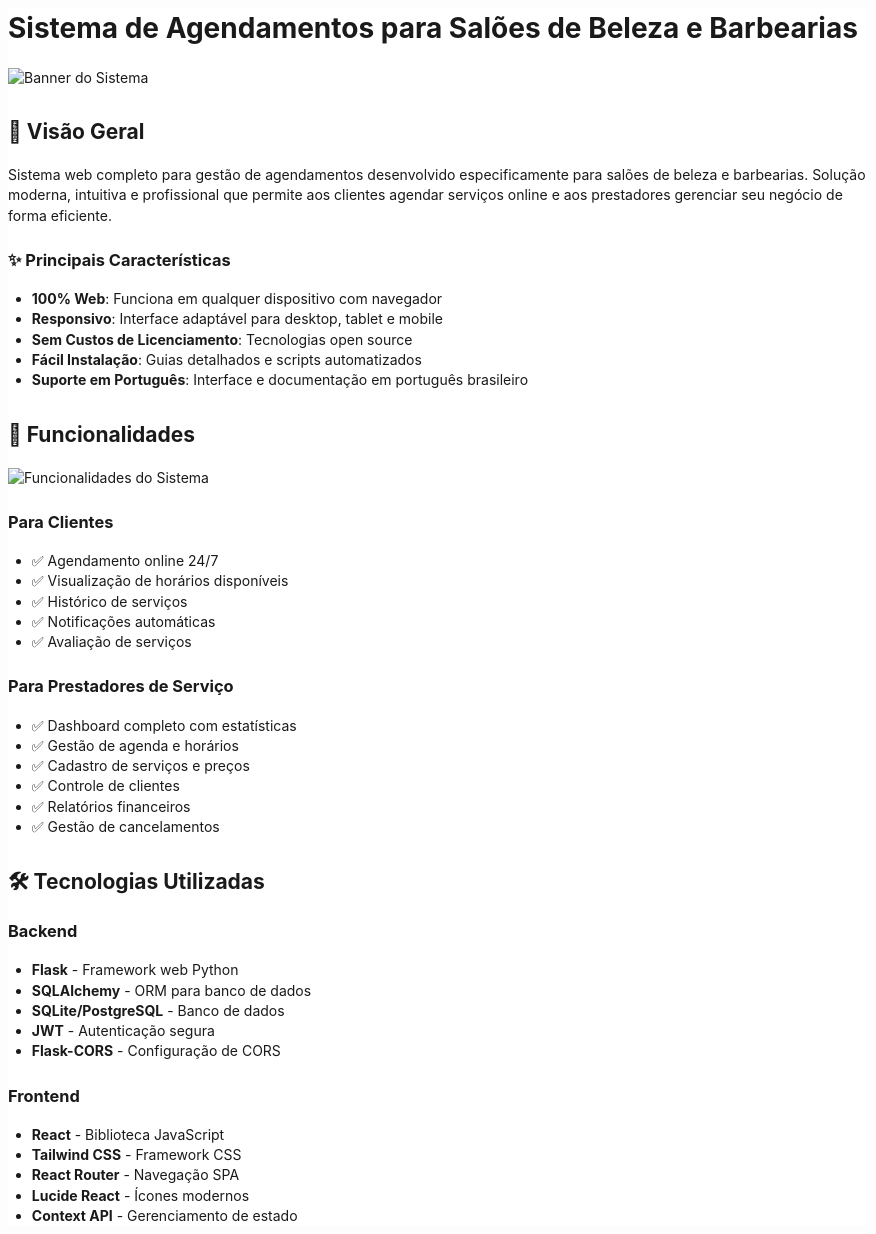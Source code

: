 # Sistema de Agendamentos para Salões de Beleza e Barbearias

![Banner do Sistema](https://private-us-east-1.manuscdn.com/sessionFile/cQZIgYUU0tjID0Evklt6lB/sandbox/lRrf2IhgbgZmforRM1gZjp-images_1749406132735_na1fn_L2hvbWUvdWJ1bnR1L2Jhbm5lcl9wcm9tb2Npb25hbA.png?Policy=eyJTdGF0ZW1lbnQiOlt7IlJlc291cmNlIjoiaHR0cHM6Ly9wcml2YXRlLXVzLWVhc3QtMS5tYW51c2Nkbi5jb20vc2Vzc2lvbkZpbGUvY1FaSWdZVVUwdGpJRDBFdmtsdDZsQi9zYW5kYm94L2xScmYySWhnYmdabWZvclJNMWdaanAtaW1hZ2VzXzE3NDk0MDYxMzI3MzVfbmExZm5fTDJodmJXVXZkV0oxYm5SMUwySmhibTVsY2w5d2NtOXRiMk5wYjI1aGJBLnBuZyIsIkNvbmRpdGlvbiI6eyJEYXRlTGVzc1RoYW4iOnsiQVdTOkVwb2NoVGltZSI6MTc2NzIyNTYwMH19fV19&Key-Pair-Id=K2HSFNDJXOU9YS&Signature=ZL28MgnK1ROkPK1EZAjJR3ttHxOMhbXEkgf6Etul7Pz6XnToqLhmnquQEwBG-mlgAiUk5V5LJZOZMDkmo5vuz6xxIQbJ7J3pZ3Lpq44X3qn4wKY390QN~i3lBA8B1tb74cSu044rVmXICkbUtyMCOmGhvai-DxSO44eDooAG-IhdGN1ZOp8Hogx~9Vpl4-PpkJM4SqA7DZ6NWvyvG5MIeng8Gv27nnzRs1cquWGfDAdNq54-qX3Co6pyJRnR4cLYdTlSOOnEqaKAEb3Vrov0uhYK~AF8IW64sQgI38tm0gIchx4irqDBztgTAz7M7627A8Utu8V2fpAMPWXfGPZirQ__)

## 🌟 Visão Geral

Sistema web completo para gestão de agendamentos desenvolvido especificamente para salões de beleza e barbearias. Solução moderna, intuitiva e profissional que permite aos clientes agendar serviços online e aos prestadores gerenciar seu negócio de forma eficiente.

### ✨ Principais Características

- **100% Web**: Funciona em qualquer dispositivo com navegador
- **Responsivo**: Interface adaptável para desktop, tablet e mobile
- **Sem Custos de Licenciamento**: Tecnologias open source
- **Fácil Instalação**: Guias detalhados e scripts automatizados
- **Suporte em Português**: Interface e documentação em português brasileiro

## 🎯 Funcionalidades

![Funcionalidades do Sistema](https://private-us-east-1.manuscdn.com/sessionFile/cQZIgYUU0tjID0Evklt6lB/sandbox/lRrf2IhgbgZmforRM1gZjp-images_1749406132736_na1fn_L2hvbWUvdWJ1bnR1L2Z1bmNpb25hbGlkYWRlc19zaXN0ZW1h.png?Policy=eyJTdGF0ZW1lbnQiOlt7IlJlc291cmNlIjoiaHR0cHM6Ly9wcml2YXRlLXVzLWVhc3QtMS5tYW51c2Nkbi5jb20vc2Vzc2lvbkZpbGUvY1FaSWdZVVUwdGpJRDBFdmtsdDZsQi9zYW5kYm94L2xScmYySWhnYmdabWZvclJNMWdaanAtaW1hZ2VzXzE3NDk0MDYxMzI3MzZfbmExZm5fTDJodmJXVXZkV0oxYm5SMUwyWjFibU5wYjI1aGJHbGtZV1JsYzE5emFYTjBaVzFoLnBuZyIsIkNvbmRpdGlvbiI6eyJEYXRlTGVzc1RoYW4iOnsiQVdTOkVwb2NoVGltZSI6MTc2NzIyNTYwMH19fV19&Key-Pair-Id=K2HSFNDJXOU9YS&Signature=EPGPRPsBKU27z8HRhw8SaE5-1CkeeFrJ~qnd0HhbkY8989Hl9U8JDNfbiY2kPIr2umRcyOp3iWO1gxKM4f7fjUX4V0unjw5OATmsYxuu8uL0ViD5xsxicZ0BAFyfbC9yUSCnDlK4k15Bzlofq-g3fUKejjATChfKefhJM3~h5Yz2VgkNiTLDISYKOFpDtPI72DVhyZc0IwrJsUHE8O0ZmLFDIFglMMTOjusafm3r8Piv4ABZeNtDSGdPK89ciZnzwMHvrNyU75jZLwqeeYtMP3Qmg8hUnSL88dOuMS09tHae5XuORagYEaoV8eYSAvTR79llBO8~zSLqEMsatye6dg__)

### Para Clientes
- ✅ Agendamento online 24/7
- ✅ Visualização de horários disponíveis
- ✅ Histórico de serviços
- ✅ Notificações automáticas
- ✅ Avaliação de serviços

### Para Prestadores de Serviço
- ✅ Dashboard completo com estatísticas
- ✅ Gestão de agenda e horários
- ✅ Cadastro de serviços e preços
- ✅ Controle de clientes
- ✅ Relatórios financeiros
- ✅ Gestão de cancelamentos

## 🛠️ Tecnologias Utilizadas

### Backend
- **Flask** - Framework web Python
- **SQLAlchemy** - ORM para banco de dados
- **SQLite/PostgreSQL** - Banco de dados
- **JWT** - Autenticação segura
- **Flask-CORS** - Configuração de CORS

### Frontend
- **React** - Biblioteca JavaScript
- **Tailwind CSS** - Framework CSS
- **React Router** - Navegação SPA
- **Lucide React** - Ícones modernos
- **Context API** - Gerenciamento de estado
